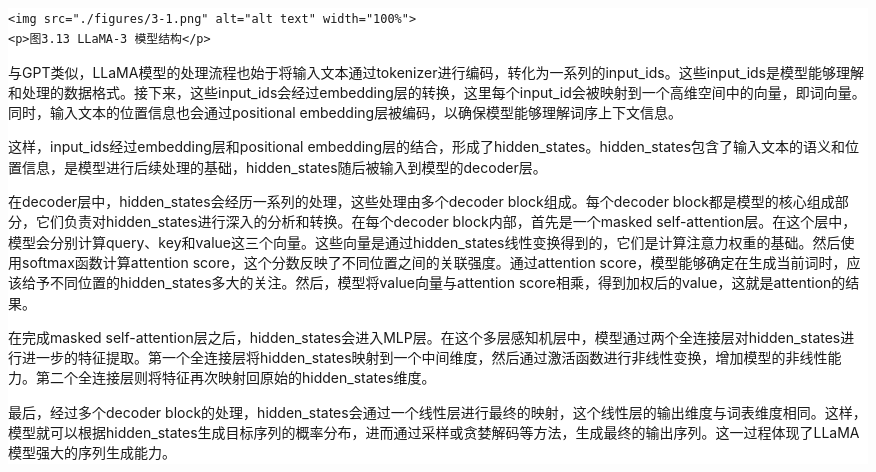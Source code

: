     <img src="./figures/3-1.png" alt="alt text" width="100%">
    <p>图3.13 LLaMA-3 模型结构</p>
</div>

与GPT类似，LLaMA模型的处理流程也始于将输入文本通过tokenizer进行编码，转化为一系列的input_ids。这些input_ids是模型能够理解和处理的数据格式。接下来，这些input_ids会经过embedding层的转换，这里每个input_id会被映射到一个高维空间中的向量，即词向量。同时，输入文本的位置信息也会通过positional embedding层被编码，以确保模型能够理解词序上下文信息。

这样，input_ids经过embedding层和positional embedding层的结合，形成了hidden_states。hidden_states包含了输入文本的语义和位置信息，是模型进行后续处理的基础，hidden_states随后被输入到模型的decoder层。

在decoder层中，hidden_states会经历一系列的处理，这些处理由多个decoder block组成。每个decoder block都是模型的核心组成部分，它们负责对hidden_states进行深入的分析和转换。在每个decoder block内部，首先是一个masked self-attention层。在这个层中，模型会分别计算query、key和value这三个向量。这些向量是通过hidden_states线性变换得到的，它们是计算注意力权重的基础。然后使用softmax函数计算attention score，这个分数反映了不同位置之间的关联强度。通过attention score，模型能够确定在生成当前词时，应该给予不同位置的hidden_states多大的关注。然后，模型将value向量与attention score相乘，得到加权后的value，这就是attention的结果。

在完成masked self-attention层之后，hidden_states会进入MLP层。在这个多层感知机层中，模型通过两个全连接层对hidden_states进行进一步的特征提取。第一个全连接层将hidden_states映射到一个中间维度，然后通过激活函数进行非线性变换，增加模型的非线性能力。第二个全连接层则将特征再次映射回原始的hidden_states维度。

最后，经过多个decoder block的处理，hidden_states会通过一个线性层进行最终的映射，这个线性层的输出维度与词表维度相同。这样，模型就可以根据hidden_states生成目标序列的概率分布，进而通过采样或贪婪解码等方法，生成最终的输出序列。这一过程体现了LLaMA模型强大的序列生成能力。
